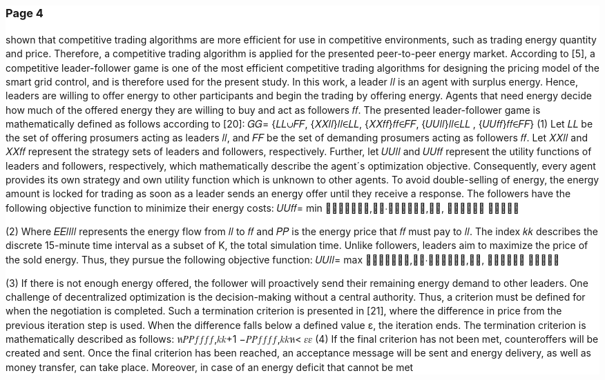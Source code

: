 

### Page 4

shown that competitive trading algorithms are more efficient 
for use in competitive environments, such as trading energy 
quantity and price. Therefore, a competitive trading 
algorithm is applied for the presented peer-to-peer energy 
market. 
According to [5], a competitive leader-follower game is 
one of the most efficient competitive trading algorithms for 
designing the pricing model of the smart grid control, and is 
therefore used for the present study. In this work, a leader 𝑙𝑙 is 
an agent with surplus energy. Hence, leaders are willing to 
offer energy to other participants and begin the trading by 
offering energy. Agents that need energy decide how much 
of the offered energy they are willing to buy and act as 
followers 𝑓𝑓. The presented leader-follower game is 
mathematically defined as follows according to [20]: 
𝐺𝐺= {𝐿𝐿∪𝐹𝐹, {𝑋𝑋𝑙𝑙}𝑙𝑙∈𝐿𝐿, {𝑋𝑋𝑓𝑓}𝑓𝑓∈𝐹𝐹, {𝑈𝑈𝑙𝑙}𝑙𝑙∈𝐿𝐿 , {𝑈𝑈𝑓𝑓}𝑓𝑓∈𝐹𝐹} 
(1) 
Let 𝐿𝐿 be the set of offering prosumers acting as leaders 𝑙𝑙, 
and 𝐹𝐹 be the set of demanding prosumers acting as followers 
𝑓𝑓. Let 𝑋𝑋𝑙𝑙 and 𝑋𝑋𝑓𝑓 represent the strategy sets of leaders and 
followers, respectively. Further, let 𝑈𝑈𝑙𝑙 and 𝑈𝑈𝑓𝑓 represent the 
utility functions of leaders and followers, respectively, which 
mathematically describe the agent´s optimization objective. 
Consequently, every agent provides its own strategy and own 
utility function which is unknown to other agents. To avoid 
double-selling of energy, the energy amount is locked for 
trading as soon as a leader sends an energy offer until they 
receive a response. The followers have the following 
objective function to minimize their energy costs: 
𝑈𝑈𝑓𝑓= min ෍𝐸𝐸𝑙𝑙𝑙𝑙,𝑘𝑘∙𝑃𝑃𝑓𝑓𝑓𝑓,𝑘𝑘, ∀𝑘𝑘∈𝐾𝐾
𝑓𝑓∈𝐹𝐹
 
(2) 
Where 𝐸𝐸𝑙𝑙𝑙𝑙 represents the energy flow from 𝑙𝑙 to 𝑓𝑓 and 𝑃𝑃 
is the energy price that 𝑓𝑓 must pay to 𝑙𝑙. The index 𝑘𝑘 describes 
the discrete 15-minute time interval as a subset of K, the total 
simulation time. Unlike followers, leaders aim to maximize 
the price of the sold energy. Thus, they pursue the following 
objective function: 
𝑈𝑈𝑙𝑙= max ෍𝐸𝐸𝑙𝑙𝑙𝑙,𝑘𝑘∙𝑃𝑃𝑓𝑓𝑓𝑓,𝑘𝑘, ∀𝑘𝑘∈𝐾𝐾
𝑓𝑓∈𝐹𝐹
 
(3) 
If there is not enough energy offered, the follower will 
proactively send their remaining energy demand to other 
leaders. 
One challenge of decentralized optimization is the 
decision-making without a central authority. Thus, a criterion 
must be defined for when the negotiation is completed. Such 
a termination criterion is presented in [21], where the 
difference in price from the previous iteration step is used. 
When the difference falls below a defined value ε, the 
iteration ends. The termination criterion is mathematically 
described as follows: 
ห𝑃𝑃𝑓𝑓𝑓𝑓,𝑘𝑘+1 −𝑃𝑃𝑓𝑓𝑓𝑓,𝑘𝑘ห< 𝜀𝜀 
(4) 
If the final criterion has not been met, counteroffers will 
be created and sent. Once the final criterion has been reached, 
an acceptance message will be sent and energy delivery, as 
well as money transfer, can take place. 
Moreover, in case of an energy deficit that cannot be met 